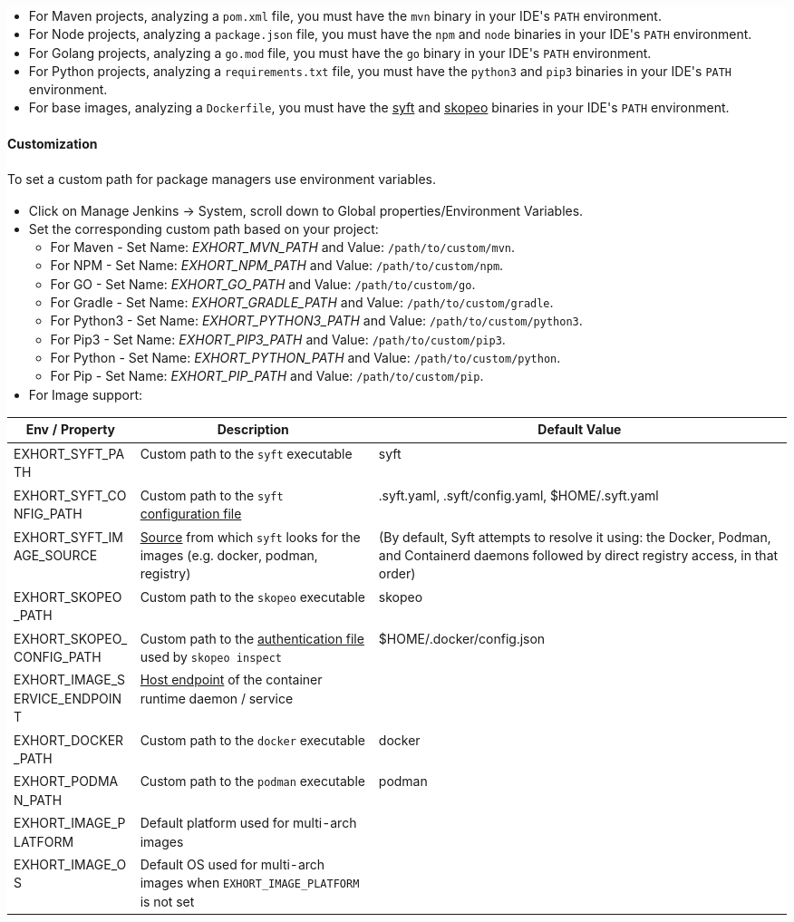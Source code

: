 - For Maven projects, analyzing a `pom.xml` file, you must have the `mvn` binary in your IDE's `PATH` environment.
- For Node projects, analyzing a `package.json` file, you must have the `npm` and `node` binaries in your IDE's `PATH`
  environment.
- For Golang projects, analyzing a `go.mod` file, you must have the `go` binary in your IDE's `PATH` environment.
- For Python projects, analyzing a `requirements.txt` file, you must have the `python3` and `pip3` binaries in your
  IDE's `PATH` environment.
- For base images, analyzing a `Dockerfile`, you must have
  the [syft](https://github.com/anchore/syft?tab=readme-ov-file#installation)
  and [skopeo](https://github.com/containers/skopeo/blob/main/install.md) binaries in your IDE's `PATH`
  environment.

#### Customization

To set a custom path for package managers use environment variables.

- Click on Manage Jenkins -> System, scroll down to Global properties/Environment Variables.
- Set the corresponding custom path based on your project: 
  - For Maven - Set Name: _EXHORT_MVN_PATH_ and Value: `/path/to/custom/mvn`.
  - For NPM - Set Name: _EXHORT_NPM_PATH_ and Value: `/path/to/custom/npm`.
  - For GO - Set Name: _EXHORT_GO_PATH_ and Value: `/path/to/custom/go`.
  - For Gradle - Set Name: _EXHORT_GRADLE_PATH_ and Value: `/path/to/custom/gradle`.
  - For Python3 - Set Name: _EXHORT_PYTHON3_PATH_ and Value: `/path/to/custom/python3`.
  - For Pip3 - Set Name: _EXHORT_PIP3_PATH_ and Value: `/path/to/custom/pip3`.
  - For Python - Set Name: _EXHORT_PYTHON_PATH_ and Value: `/path/to/custom/python`.
  - For Pip - Set Name: _EXHORT_PIP_PATH_ and Value: `/path/to/custom/pip`.
- For Image support:

| Env / Property                | Description                                                                                                                                                     | Default Value                                                                                                                                 |
|-------------------------------|-----------------------------------------------------------------------------------------------------------------------------------------------------------------|-----------------------------------------------------------------------------------------------------------------------------------------------|
| EXHORT_SYFT_PATH              | Custom path to the `syft` executable                                                                                                                            | syft                                                                                                                                          |
| EXHORT_SYFT_CONFIG_PATH       | Custom path to the `syft` [configuration file](https://github.com/anchore/syft?tab=readme-ov-file#configuration)                                                | .syft.yaml, .syft/config.yaml, $HOME/.syft.yaml                                                                                               |
| EXHORT_SYFT_IMAGE_SOURCE      | [Source](https://github.com/anchore/syft?tab=readme-ov-file#supported-sources) from which `syft` looks for the images (e.g. docker, podman, registry)           | (By default, Syft attempts to resolve it using: the Docker, Podman, and Containerd daemons followed by direct registry access, in that order) |
| EXHORT_SKOPEO_PATH            | Custom path to the `skopeo` executable                                                                                                                          | skopeo                                                                                                                                        |
| EXHORT_SKOPEO_CONFIG_PATH     | Custom path to the [authentication file](https://github.com/containers/skopeo/blob/main/docs/skopeo-inspect.1.md#options) used by `skopeo inspect`              | $HOME/.docker/config.json                                                                                                                     |
| EXHORT_IMAGE_SERVICE_ENDPOINT | [Host endpoint](https://github.com/containers/skopeo/blob/main/docs/skopeo-inspect.1.md#options) of the container runtime daemon / service                      |                                                                                                                                               |
| EXHORT_DOCKER_PATH            | Custom path to the `docker` executable                                                                                                                          | docker                                                                                                                                        |
| EXHORT_PODMAN_PATH            | Custom path to the `podman` executable                                                                                                                          | podman                                                                                                                                        |
| EXHORT_IMAGE_PLATFORM         | Default platform used for multi-arch images                                                                                                                     |                                                                                                                                               |
| EXHORT_IMAGE_OS               | Default OS used for multi-arch images when `EXHORT_IMAGE_PLATFORM` is not set                                                                                   |                                                                                                                                               |